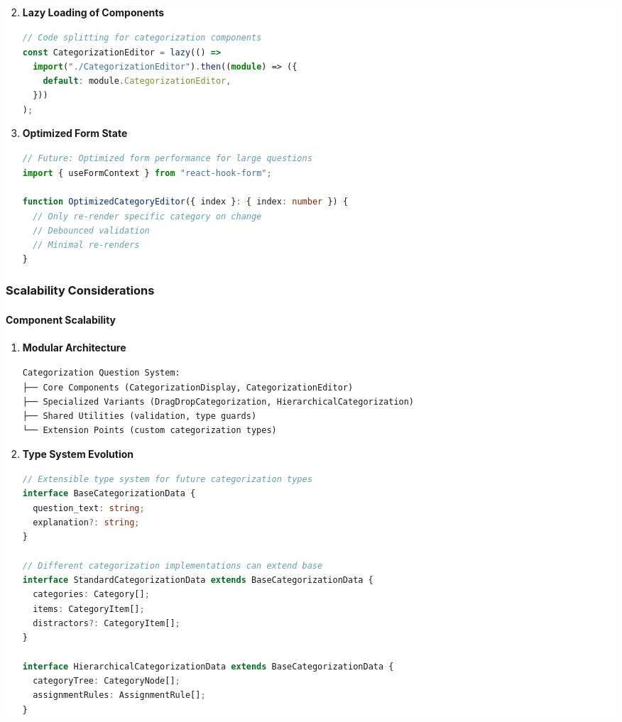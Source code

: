 2. **Lazy Loading of Components**

   ```typescript
   // Code splitting for categorization components
   const CategorizationEditor = lazy(() =>
     import("./CategorizationEditor").then((module) => ({
       default: module.CategorizationEditor,
     }))
   );
   ```

3. **Optimized Form State**
   ```typescript
   // Future: Optimized form performance for large questions
   import { useFormContext } from "react-hook-form";

   function OptimizedCategoryEditor({ index }: { index: number }) {
     // Only re-render specific category on change
     // Debounced validation
     // Minimal re-renders
   }
   ```

### Scalability Considerations

#### Component Scalability

1. **Modular Architecture**

   ```
   Categorization Question System:
   ├── Core Components (CategorizationDisplay, CategorizationEditor)
   ├── Specialized Variants (DragDropCategorization, HierarchicalCategorization)
   ├── Shared Utilities (validation, type guards)
   └── Extension Points (custom categorization types)
   ```

2. **Type System Evolution**

   ```typescript
   // Extensible type system for future categorization types
   interface BaseCategorizationData {
     question_text: string;
     explanation?: string;
   }

   // Different categorization implementations can extend base
   interface StandardCategorizationData extends BaseCategorizationData {
     categories: Category[];
     items: CategoryItem[];
     distractors?: CategoryItem[];
   }

   interface HierarchicalCategorizationData extends BaseCategorizationData {
     categoryTree: CategoryNode[];
     assignmentRules: AssignmentRule[];
   }
   ```
